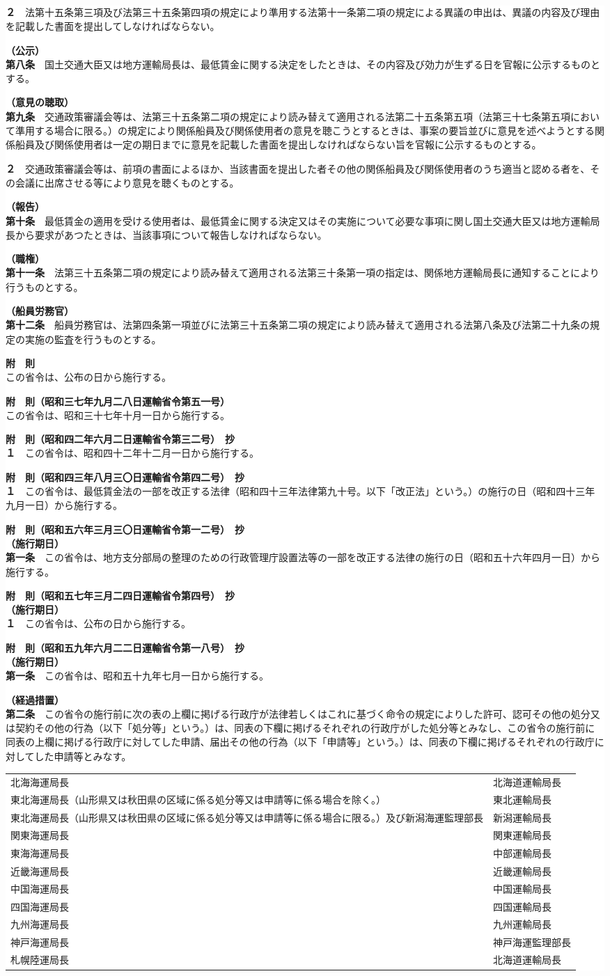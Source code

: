 **２**　法第十五条第三項及び法第三十五条第四項の規定により準用する法第十一条第二項の規定による異議の申出は、異議の内容及び理由を記載した書面を提出してしなければならない。  
  
**（公示）**  
**第八条**　国土交通大臣又は地方運輸局長は、最低賃金に関する決定をしたときは、その内容及び効力が生ずる日を官報に公示するものとする。  
  
**（意見の聴取）**  
**第九条**　交通政策審議会等は、法第三十五条第二項の規定により読み替えて適用される法第二十五条第五項（法第三十七条第五項において準用する場合に限る。）の規定により関係船員及び関係使用者の意見を聴こうとするときは、事案の要旨並びに意見を述べようとする関係船員及び関係使用者は一定の期日までに意見を記載した書面を提出しなければならない旨を官報に公示するものとする。  
  
**２**　交通政策審議会等は、前項の書面によるほか、当該書面を提出した者その他の関係船員及び関係使用者のうち適当と認める者を、その会議に出席させる等により意見を聴くものとする。  
  
**（報告）**  
**第十条**　最低賃金の適用を受ける使用者は、最低賃金に関する決定又はその実施について必要な事項に関し国土交通大臣又は地方運輸局長から要求があつたときは、当該事項について報告しなければならない。  
  
**（職権）**  
**第十一条**　法第三十五条第二項の規定により読み替えて適用される法第三十条第一項の指定は、関係地方運輸局長に通知することにより行うものとする。  
  
**（船員労務官）**  
**第十二条**　船員労務官は、法第四条第一項並びに法第三十五条第二項の規定により読み替えて適用される法第八条及び法第二十九条の規定の実施の監査を行うものとする。  
  
**附　則**  
この省令は、公布の日から施行する。  
  
**附　則（昭和三七年九月二八日運輸省令第五一号）**  
この省令は、昭和三十七年十月一日から施行する。  
  
**附　則（昭和四二年六月二日運輸省令第三二号）　抄**  
**１**　この省令は、昭和四十二年十二月一日から施行する。  
  
**附　則（昭和四三年八月三〇日運輸省令第四二号）　抄**  
**１**　この省令は、最低賃金法の一部を改正する法律（昭和四十三年法律第九十号。以下「改正法」という。）の施行の日（昭和四十三年九月一日）から施行する。  
  
**附　則（昭和五六年三月三〇日運輸省令第一二号）　抄**  
**（施行期日）**  
**第一条**　この省令は、地方支分部局の整理のための行政管理庁設置法等の一部を改正する法律の施行の日（昭和五十六年四月一日）から施行する。  
  
**附　則（昭和五七年三月二四日運輸省令第四号）　抄**  
**（施行期日）**  
**１**　この省令は、公布の日から施行する。  
  
**附　則（昭和五九年六月二二日運輸省令第一八号）　抄**  
**（施行期日）**  
**第一条**　この省令は、昭和五十九年七月一日から施行する。  
  
**（経過措置）**  
**第二条**　この省令の施行前に次の表の上欄に掲げる行政庁が法律若しくはこれに基づく命令の規定によりした許可、認可その他の処分又は契約その他の行為（以下「処分等」という。）は、同表の下欄に掲げるそれぞれの行政庁がした処分等とみなし、この省令の施行前に同表の上欄に掲げる行政庁に対してした申請、届出その他の行為（以下「申請等」という。）は、同表の下欄に掲げるそれぞれの行政庁に対してした申請等とみなす。  

|||  
| --- | --- |  
|北海海運局長|北海道運輸局長|  
|東北海運局長（山形県又は秋田県の区域に係る処分等又は申請等に係る場合を除く。）|東北運輸局長|  
|東北海運局長（山形県又は秋田県の区域に係る処分等又は申請等に係る場合に限る。）及び新潟海運監理部長|新潟運輸局長|  
|関東海運局長|関東運輸局長|  
|東海海運局長|中部運輸局長|  
|近畿海運局長|近畿運輸局長|  
|中国海運局長|中国運輸局長|  
|四国海運局長|四国運輸局長|  
|九州海運局長|九州運輸局長|  
|神戸海運局長|神戸海運監理部長|  
|札幌陸運局長|北海道運輸局長|  